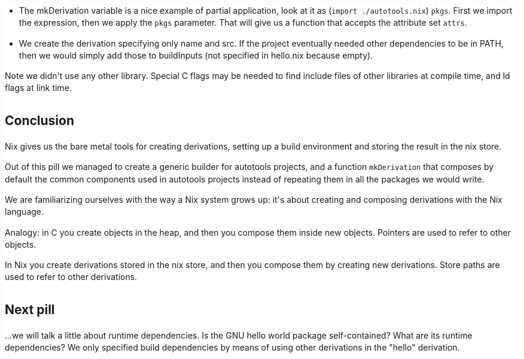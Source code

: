 -   The mkDerivation variable is a nice example of partial application,
    look at it as (`import ./autotools.nix`) `pkgs`. First we import the
    expression, then we apply the `pkgs` parameter. That will give us a
    function that accepts the attribute set `attrs`.

-   We create the derivation specifying only name and src. If the
    project eventually needed other dependencies to be in PATH, then we
    would simply add those to buildInputs (not specified in hello.nix
    because empty).

Note we didn\'t use any other library. Special C flags may be needed to
find include files of other libraries at compile time, and ld flags at
link time.

## Conclusion

Nix gives us the bare metal tools for creating derivations, setting up a
build environment and storing the result in the nix store.

Out of this pill we managed to create a generic builder for autotools
projects, and a function `mkDerivation` that composes by default the
common components used in autotools projects instead of repeating them
in all the packages we would write.

We are familiarizing ourselves with the way a Nix system grows up: it\'s
about creating and composing derivations with the Nix language.

Analogy: in C you create objects in the heap, and then you
compose them inside new objects. Pointers are used to refer to other
objects.

In Nix you create derivations stored in the nix store, and then you
compose them by creating new derivations. Store paths are used to refer
to other derivations.

## Next pill

\...we will talk a little about runtime dependencies. Is the GNU hello
world package self-contained? What are its runtime dependencies? We only
specified build dependencies by means of using other derivations in the
\"hello\" derivation.
